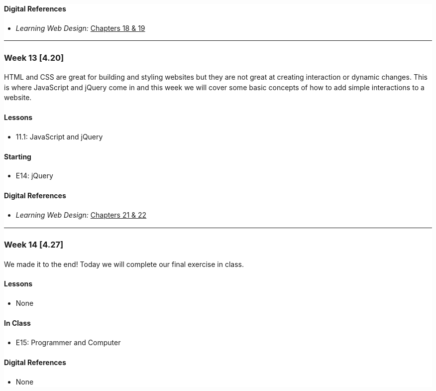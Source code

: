 #### Digital References
* _Learning Web Design:_ [Chapters 18 &amp; 19](https://learning-oreilly-com.mutex.gmu.edu/library/view/learning-web-design/9781491960196/lwd5_chapter01.xhtml)

---

### Week 13 [4.20]
HTML and CSS are great for building and styling websites but they are not great at creating interaction or dynamic changes. This is where JavaScript and jQuery come in and this week we will cover some basic concepts of how to add simple interactions to a website.

#### Lessons
* 11.1: JavaScript and jQuery

#### Starting
* E14: jQuery 

#### Digital References
* _Learning Web Design:_ [Chapters 21 &amp; 22](https://learning-oreilly-com.mutex.gmu.edu/library/view/learning-web-design/9781491960196/lwd5_chapter01.xhtml)

---

### Week 14 [4.27]
We made it to the end! Today we will complete our final exercise in class.

#### Lessons
* None

#### In Class
* E15: Programmer and Computer 

#### Digital References
* None

